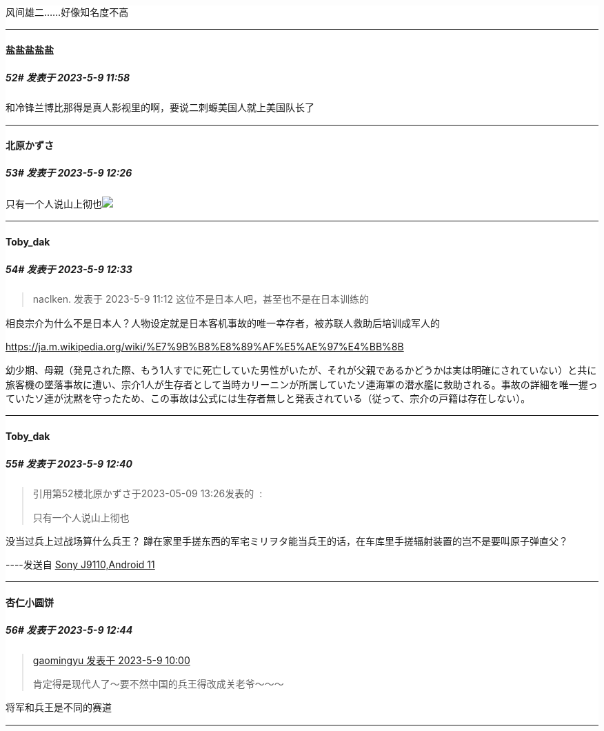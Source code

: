 风间雄二……好像知名度不高

*****

####  盐盐盐盐盐  
##### 52#       发表于 2023-5-9 11:58

和冷锋兰博比那得是真人影视里的啊，要说二刺螈美国人就上美国队长了

*****

####  北原かずさ  
##### 53#       发表于 2023-5-9 12:26

只有一个人说山上彻也<img src="https://static.saraba1st.com/image/smiley/face2017/067.png" referrerpolicy="no-referrer">

*****

####  Toby_dak  
##### 54#       发表于 2023-5-9 12:33

<blockquote>naclken. 发表于 2023-5-9 11:12
这位不是日本人吧，甚至也不是在日本训练的</blockquote>
相良宗介为什么不是日本人？人物设定就是日本客机事故的唯一幸存者，被苏联人救助后培训成军人的 

https://ja.m.wikipedia.org/wiki/%E7%9B%B8%E8%89%AF%E5%AE%97%E4%BB%8B

幼少期、母親（発見された際、もう1人すでに死亡していた男性がいたが、それが父親であるかどうかは実は明確にされていない）と共に旅客機の墜落事故に遭い、宗介1人が生存者として当時カリーニンが所属していたソ連海軍の潜水艦に救助される。事故の詳細を唯一握っていたソ連が沈黙を守ったため、この事故は公式には生存者無しと発表されている（従って、宗介の戸籍は存在しない）。

*****

####  Toby_dak  
##### 55#       发表于 2023-5-9 12:40

<blockquote>引用第52楼北原かずさ于2023-05-09 13:26发表的  :

只有一个人说山上彻也</blockquote>
没当过兵上过战场算什么兵王？
蹲在家里手搓东西的军宅ミリヲタ能当兵王的话，在车库里手搓辐射装置的岂不是要叫原子弹直父？

----发送自 [Sony J9110,Android 11](http://stage1.5j4m.com/?1.37)

*****

####  杏仁小圆饼  
##### 56#       发表于 2023-5-9 12:44

<blockquote><a href="httphttps://bbs.saraba1st.com/2b/forum.php?mod=redirect&amp;goto=findpost&amp;pid=60783744&amp;ptid=2133692" target="_blank">gaomingyu 发表于 2023-5-9 10:00</a>

肯定得是现代人了～要不然中国的兵王得改成关老爷～～～</blockquote>
将军和兵王是不同的赛道

*****
